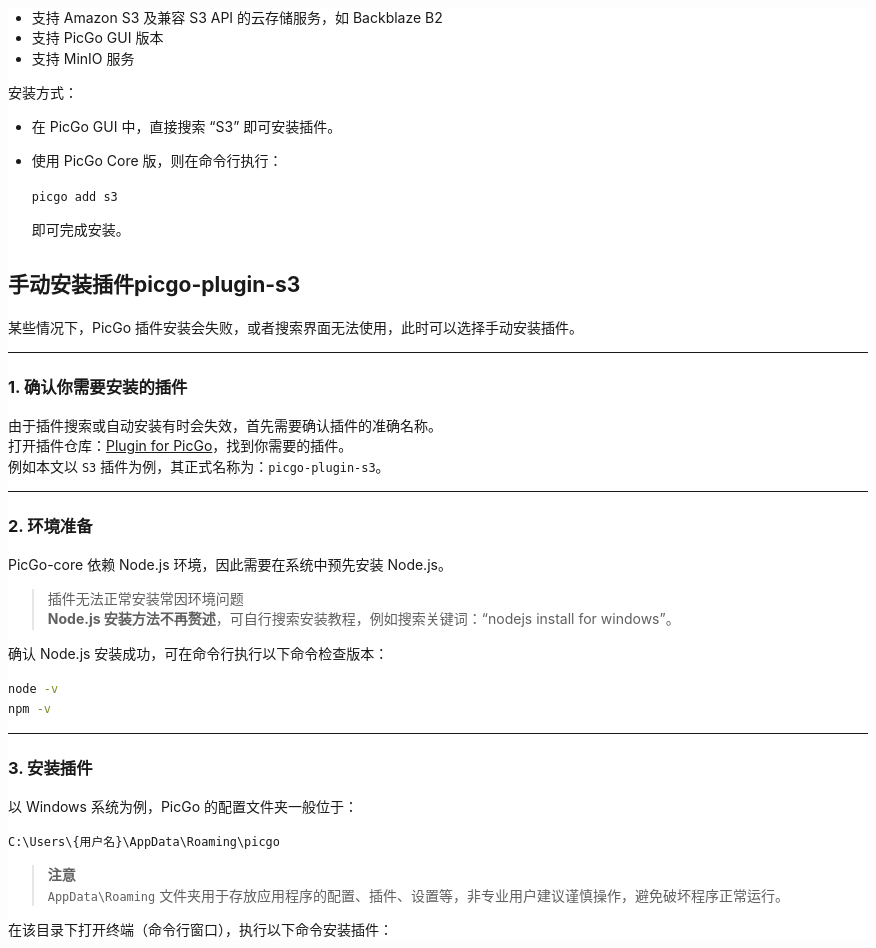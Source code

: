 - 支持 Amazon S3 及兼容 S3 API 的云存储服务，如 Backblaze B2
- 支持 PicGo GUI 版本
- 支持 MinIO 服务

安装方式：

- 在 PicGo GUI 中，直接搜索 “S3” 即可安装插件。
- 使用 PicGo Core 版，则在命令行执行：
    
    ```bash
    picgo add s3
    ```
    
    即可完成安装。


## 手动安装插件picgo-plugin-s3

某些情况下，PicGo 插件安装会失败，或者搜索界面无法使用，此时可以选择手动安装插件。

---

### 1. 确认你需要安装的插件

由于插件搜索或自动安装有时会失效，首先需要确认插件的准确名称。  
打开插件仓库：[Plugin for PicGo](https://github.com/PicGo/Awesome-PicGo)，找到你需要的插件。  
例如本文以 `S3` 插件为例，其正式名称为：`picgo-plugin-s3`。

---

### 2. 环境准备

PicGo-core 依赖 Node.js 环境，因此需要在系统中预先安装 Node.js。

> 插件无法正常安装常因环境问题  
> **Node.js 安装方法不再赘述**，可自行搜索安装教程，例如搜索关键词：“nodejs install for windows”。

确认 Node.js 安装成功，可在命令行执行以下命令检查版本：

```bash
node -v
npm -v
```

---

### 3. 安装插件

以 Windows 系统为例，PicGo 的配置文件夹一般位于：

```
C:\Users\{用户名}\AppData\Roaming\picgo
```

> **注意**  
> `AppData\Roaming` 文件夹用于存放应用程序的配置、插件、设置等，非专业用户建议谨慎操作，避免破坏程序正常运行。

在该目录下打开终端（命令行窗口），执行以下命令安装插件：
